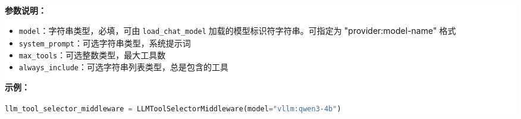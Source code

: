 **参数说明：**

- `model`：字符串类型，必填，可由 `load_chat_model` 加载的模型标识符字符串。可指定为 "provider:model-name" 格式
- `system_prompt`：可选字符串类型，系统提示词
- `max_tools`：可选整数类型，最大工具数
- `always_include`：可选字符串列表类型，总是包含的工具

**示例：**

```python
llm_tool_selector_middleware = LLMToolSelectorMiddleware(model="vllm:qwen3-4b")
```
